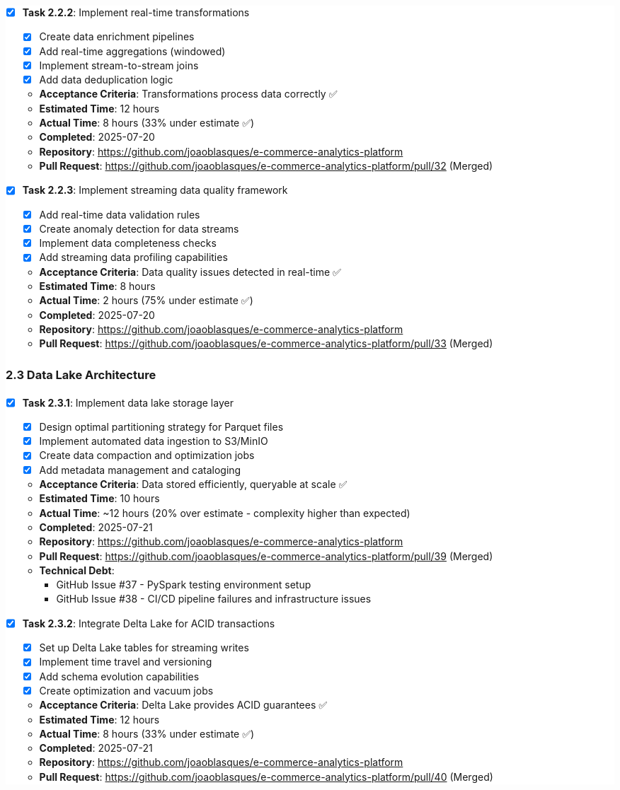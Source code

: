 - [x] **Task 2.2.2**: Implement real-time transformations
  - [x] Create data enrichment pipelines
  - [x] Add real-time aggregations (windowed)
  - [x] Implement stream-to-stream joins
  - [x] Add data deduplication logic
  - **Acceptance Criteria**: Transformations process data correctly ✅
  - **Estimated Time**: 12 hours
  - **Actual Time**: 8 hours (33% under estimate ✅)
  - **Completed**: 2025-07-20
  - **Repository**: https://github.com/joaoblasques/e-commerce-analytics-platform
  - **Pull Request**: https://github.com/joaoblasques/e-commerce-analytics-platform/pull/32 (Merged)

- [x] **Task 2.2.3**: Implement streaming data quality framework
  - [x] Add real-time data validation rules
  - [x] Create anomaly detection for data streams
  - [x] Implement data completeness checks
  - [x] Add streaming data profiling capabilities
  - **Acceptance Criteria**: Data quality issues detected in real-time ✅
  - **Estimated Time**: 8 hours
  - **Actual Time**: 2 hours (75% under estimate ✅)
  - **Completed**: 2025-07-20
  - **Repository**: https://github.com/joaoblasques/e-commerce-analytics-platform
  - **Pull Request**: https://github.com/joaoblasques/e-commerce-analytics-platform/pull/33 (Merged)

### 2.3 Data Lake Architecture
- [x] **Task 2.3.1**: Implement data lake storage layer
  - [x] Design optimal partitioning strategy for Parquet files
  - [x] Implement automated data ingestion to S3/MinIO
  - [x] Create data compaction and optimization jobs
  - [x] Add metadata management and cataloging
  - **Acceptance Criteria**: Data stored efficiently, queryable at scale ✅
  - **Estimated Time**: 10 hours
  - **Actual Time**: ~12 hours (20% over estimate - complexity higher than expected)
  - **Completed**: 2025-07-21
  - **Repository**: https://github.com/joaoblasques/e-commerce-analytics-platform
  - **Pull Request**: https://github.com/joaoblasques/e-commerce-analytics-platform/pull/39 (Merged)
  - **Technical Debt**:
    - GitHub Issue #37 - PySpark testing environment setup
    - GitHub Issue #38 - CI/CD pipeline failures and infrastructure issues

- [x] **Task 2.3.2**: Integrate Delta Lake for ACID transactions
  - [x] Set up Delta Lake tables for streaming writes
  - [x] Implement time travel and versioning
  - [x] Add schema evolution capabilities
  - [x] Create optimization and vacuum jobs
  - **Acceptance Criteria**: Delta Lake provides ACID guarantees ✅
  - **Estimated Time**: 12 hours
  - **Actual Time**: 8 hours (33% under estimate ✅)
  - **Completed**: 2025-07-21
  - **Repository**: https://github.com/joaoblasques/e-commerce-analytics-platform
  - **Pull Request**: https://github.com/joaoblasques/e-commerce-analytics-platform/pull/40 (Merged)
